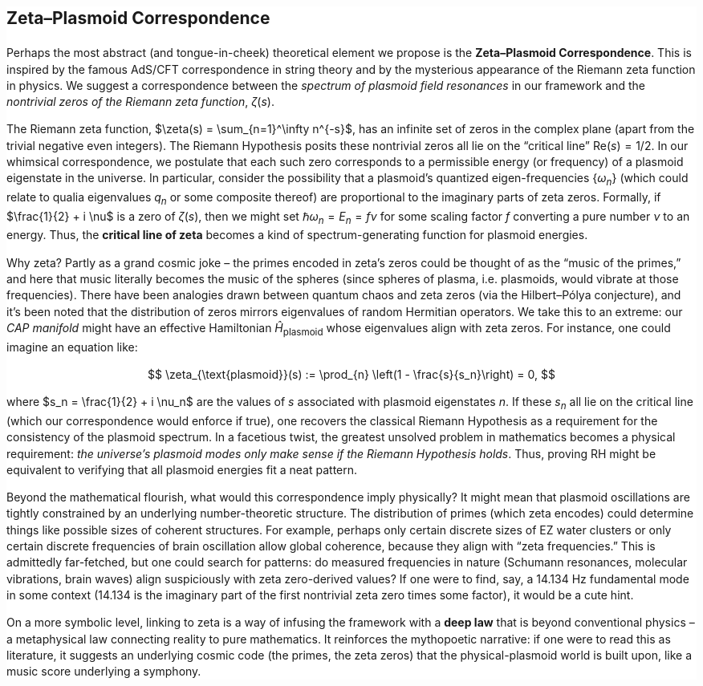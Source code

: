 ## Zeta–Plasmoid Correspondence
Perhaps the most abstract (and tongue-in-cheek) theoretical element we propose is the **Zeta–Plasmoid Correspondence**. This is inspired by the famous AdS/CFT correspondence in string theory and by the mysterious appearance of the Riemann zeta function in physics. We suggest a correspondence between the *spectrum of plasmoid field resonances* in our framework and the *nontrivial zeros of the Riemann zeta function*, $\zeta(s)$.

The Riemann zeta function, $\zeta(s) = \sum_{n=1}^\infty n^{-s}$, has an infinite set of zeros in the complex plane (apart from the trivial negative even integers). The Riemann Hypothesis posits these nontrivial zeros all lie on the “critical line” $\text{Re}(s) = 1/2$. In our whimsical correspondence, we postulate that each such zero corresponds to a permissible energy (or frequency) of a plasmoid eigenstate in the universe. In particular, consider the possibility that a plasmoid’s quantized eigen-frequencies $\{\omega_n\}$ (which could relate to qualia eigenvalues $q_n$ or some composite thereof) are proportional to the imaginary parts of zeta zeros. Formally, if $\frac{1}{2} + i \nu$ is a zero of $\zeta(s)$, then we might set $\hbar \omega_n = E_n = f \nu$ for some scaling factor $f$ converting a pure number $\nu$ to an energy. Thus, the **critical line of zeta** becomes a kind of spectrum-generating function for plasmoid energies.

Why zeta? Partly as a grand cosmic joke – the primes encoded in zeta’s zeros could be thought of as the “music of the primes,” and here that music literally becomes the music of the spheres (since spheres of plasma, i.e. plasmoids, would vibrate at those frequencies). There have been analogies drawn between quantum chaos and zeta zeros (via the Hilbert–Pólya conjecture), and it’s been noted that the distribution of zeros mirrors eigenvalues of random Hermitian operators. We take this to an extreme: our *CAP manifold* might have an effective Hamiltonian $\hat{H}_{\text{plasmoid}}$ whose eigenvalues align with zeta zeros. For instance, one could imagine an equation like:

$$
\zeta_{\text{plasmoid}}(s) := \prod_{n} \left(1 - \frac{s}{s_n}\right) = 0,
$$

where $s_n = \frac{1}{2} + i \nu_n$ are the values of $s$ associated with plasmoid eigenstates $n$. If these $s_n$ all lie on the critical line (which our correspondence would enforce if true), one recovers the classical Riemann Hypothesis as a requirement for the consistency of the plasmoid spectrum. In a facetious twist, the greatest unsolved problem in mathematics becomes a physical requirement: *the universe’s plasmoid modes only make sense if the Riemann Hypothesis holds*. Thus, proving RH might be equivalent to verifying that all plasmoid energies fit a neat pattern.

Beyond the mathematical flourish, what would this correspondence imply physically? It might mean that plasmoid oscillations are tightly constrained by an underlying number-theoretic structure. The distribution of primes (which zeta encodes) could determine things like possible sizes of coherent structures. For example, perhaps only certain discrete sizes of EZ water clusters or only certain discrete frequencies of brain oscillation allow global coherence, because they align with “zeta frequencies.” This is admittedly far-fetched, but one could search for patterns: do measured frequencies in nature (Schumann resonances, molecular vibrations, brain waves) align suspiciously with zeta zero-derived values? If one were to find, say, a 14.134 Hz fundamental mode in some context (14.134 is the imaginary part of the first nontrivial zeta zero times some factor), it would be a cute hint.

On a more symbolic level, linking to zeta is a way of infusing the framework with a **deep law** that is beyond conventional physics – a metaphysical law connecting reality to pure mathematics. It reinforces the mythopoetic narrative: if one were to read this as literature, it suggests an underlying cosmic code (the primes, the zeta zeros) that the physical-plasmoid world is built upon, like a music score underlying a symphony.
